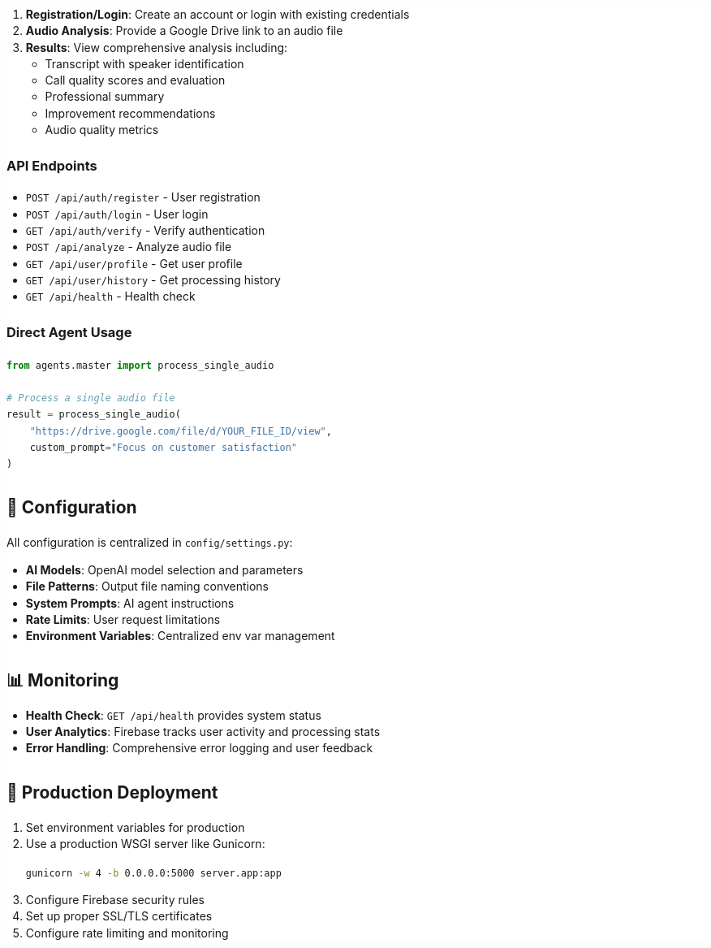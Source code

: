 1. **Registration/Login**: Create an account or login with existing credentials
2. **Audio Analysis**: Provide a Google Drive link to an audio file
3. **Results**: View comprehensive analysis including:
   - Transcript with speaker identification
   - Call quality scores and evaluation
   - Professional summary
   - Improvement recommendations
   - Audio quality metrics

### API Endpoints

- `POST /api/auth/register` - User registration
- `POST /api/auth/login` - User login
- `GET /api/auth/verify` - Verify authentication
- `POST /api/analyze` - Analyze audio file
- `GET /api/user/profile` - Get user profile
- `GET /api/user/history` - Get processing history
- `GET /api/health` - Health check

### Direct Agent Usage

```python
from agents.master import process_single_audio

# Process a single audio file
result = process_single_audio(
    "https://drive.google.com/file/d/YOUR_FILE_ID/view",
    custom_prompt="Focus on customer satisfaction"
)
```

## 🔧 Configuration

All configuration is centralized in `config/settings.py`:

- **AI Models**: OpenAI model selection and parameters
- **File Patterns**: Output file naming conventions
- **System Prompts**: AI agent instructions
- **Rate Limits**: User request limitations
- **Environment Variables**: Centralized env var management

## 📊 Monitoring

- **Health Check**: `GET /api/health` provides system status
- **User Analytics**: Firebase tracks user activity and processing stats
- **Error Handling**: Comprehensive error logging and user feedback

## 🚀 Production Deployment

1. Set environment variables for production
2. Use a production WSGI server like Gunicorn:
   ```bash
   gunicorn -w 4 -b 0.0.0.0:5000 server.app:app
   ```
3. Configure Firebase security rules
4. Set up proper SSL/TLS certificates
5. Configure rate limiting and monitoring
